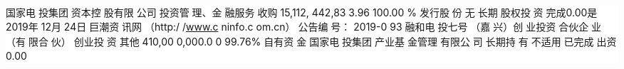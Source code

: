 国家电
投集团
资本控
股有限
公司
投资管
理、金
融服务
收购
15,112,
442,83
3.96
100.00
%
发行股
份
无
长期
股权投
资
完成0.00是
2019年
12月
24日
巨潮资
讯网
（http:/
/www.c
ninfo.c
om.cn）
公告编
号：
2019-0
93
融和电
投七号
（嘉
兴）创
业投资
合伙企
业（有
限合
伙）
创业投
资
其他
410,00
0,000.0
0
99.76%
自有资
金
国家电
投集团
产业基
金管理
有限公
司
长期持
有
不适用
已完成
出资
0.00